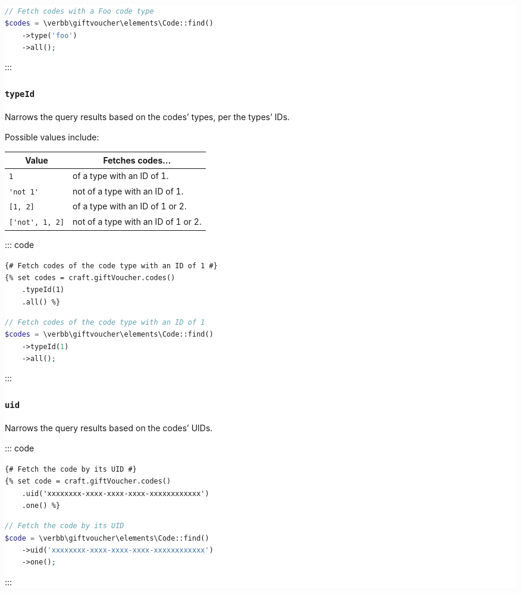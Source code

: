 ```php PHP
// Fetch codes with a Foo code type
$codes = \verbb\giftvoucher\elements\Code::find()
    ->type('foo')
    ->all();
```
:::



### `typeId`
Narrows the query results based on the codes’ types, per the types’ IDs.

Possible values include:

| Value | Fetches codes…
| - | -
| `1` | of a type with an ID of 1.
| `'not 1'` | not of a type with an ID of 1.
| `[1, 2]` | of a type with an ID of 1 or 2.
| `['not', 1, 2]` | not of a type with an ID of 1 or 2.

::: code
```twig Twig
{# Fetch codes of the code type with an ID of 1 #}
{% set codes = craft.giftVoucher.codes()
    .typeId(1)
    .all() %}
```

```php PHP
// Fetch codes of the code type with an ID of 1
$codes = \verbb\giftvoucher\elements\Code::find()
    ->typeId(1)
    ->all();
```
:::



### `uid`
Narrows the query results based on the codes’ UIDs.

::: code
```twig Twig
{# Fetch the code by its UID #}
{% set code = craft.giftVoucher.codes()
    .uid('xxxxxxxx-xxxx-xxxx-xxxx-xxxxxxxxxxxx')
    .one() %}
```

```php PHP
// Fetch the code by its UID
$code = \verbb\giftvoucher\elements\Code::find()
    ->uid('xxxxxxxx-xxxx-xxxx-xxxx-xxxxxxxxxxxx')
    ->one();
```
:::
